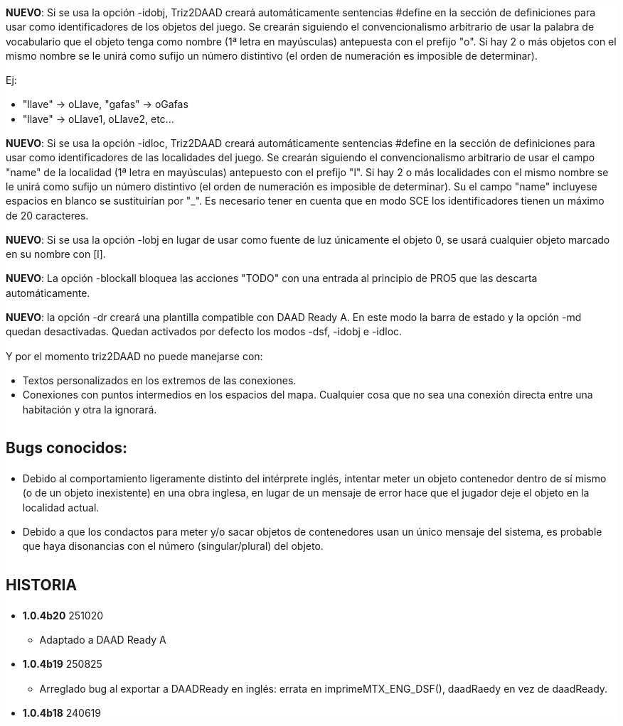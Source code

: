 **NUEVO**: Si se usa la opción -idobj, Triz2DAAD creará automáticamente sentencias #define en la sección de definiciones para usar como identificadores de los objetos del juego. Se crearán siguiendo el convencionalismo arbitrario de usar la palabra de vocabulario que el objeto tenga como nombre (1ª letra en mayúsculas) antepuesta con el prefijo "o". Si hay 2 o más objetos con el mismo nombre se le unirá como sufijo un número distintivo (el orden de numeración es imposible de determinar).

Ej:

- "llave" -> oLlave, "gafas" -> oGafas
- "llave" -> oLlave1, oLlave2, etc...

**NUEVO**: Si se usa la opción -idloc, Triz2DAAD creará automáticamente sentencias #define en la sección de definiciones para usar como identificadores de las localidades del juego. Se crearán siguiendo el convencionalismo arbitrario de usar el campo "name" de la localidad (1ª letra en mayúsculas) antepuesto con el prefijo "l". Si hay 2 o más localidades con el mismo nombre se le unirá como sufijo un número distintivo (el orden de numeración es imposible de determinar). Su el campo "name" incluyese espacios en blanco se sustituirían por "_". Es necesario tener en cuenta que en modo SCE los identificadores tienen un máximo de 20 caracteres.

**NUEVO**: Si se usa la opción -lobj en lugar de usar como fuente de luz únicamente el objeto 0, se usará cualquier objeto marcado en su nombre con [l].

**NUEVO**: La opción -blockall bloquea las acciones "TODO" con una entrada al principio de PRO5 que las descarta automáticamente.

**NUEVO**: la opción -dr creará una plantilla compatible con DAAD Ready A. En este modo la barra de estado y la opción -md quedan desactivadas. Quedan activados por defecto los modos -dsf, -idobj e -idloc.

Y por el momento triz2DAAD no puede manejarse con:

- Textos personalizados en los extremos de las conexiones.
- Conexiones con puntos intermedios en los espacios del mapa. Cualquier cosa que no sea una conexión directa entre una habitación y otra la ignorará.

## Bugs conocidos:

- Debido al comportamiento ligeramente distinto del intérprete inglés, intentar meter un objeto contenedor dentro de sí mismo (o de un objeto inexistente) en una obra inglesa, en lugar de un mensaje de error hace que el jugador deje el objeto en la localidad actual.

- Debido a que los condactos para meter y/o sacar objetos de contenedores usan un único mensaje del sistema, es probable que haya disonancias con el número (singular/plural) del objeto.

## HISTORIA

- **1.0.4b20** 251020 

  - Adaptado a DAAD Ready A      

- **1.0.4b19** 250825

  - Arreglado bug al exportar a DAADReady en inglés: errata en imprimeMTX_ENG_DSF(), daadRaedy en vez de daadReady.

- **1.0.4b18** 240619
